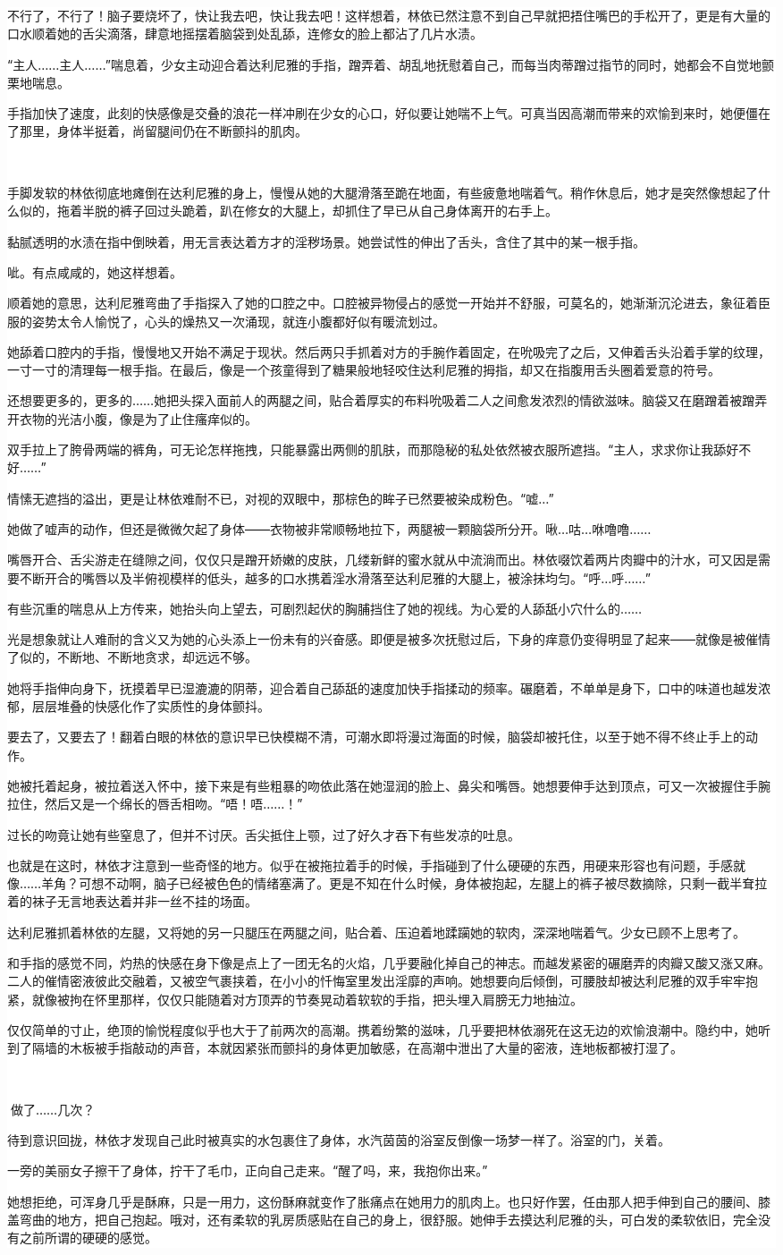 不行了，不行了！脑子要烧坏了，快让我去吧，快让我去吧！这样想着，林依已然注意不到自己早就把捂住嘴巴的手松开了，更是有大量的口水顺着她的舌尖滴落，肆意地摇摆着脑袋到处乱舔，连修女的脸上都沾了几片水渍。

“主人……主人……”喘息着，少女主动迎合着达利尼雅的手指，蹭弄着、胡乱地抚慰着自己，而每当肉蒂蹭过指节的同时，她都会不自觉地颤栗地喘息。

手指加快了速度，此刻的快感像是交叠的浪花一样冲刷在少女的心口，好似要让她喘不上气。可真当因高潮而带来的欢愉到来时，她便僵在了那里，身体半挺着，尚留腿间仍在不断颤抖的肌肉。 

  

手脚发软的林依彻底地瘫倒在达利尼雅的身上，慢慢从她的大腿滑落至跪在地面，有些疲惫地喘着气。稍作休息后，她才是突然像想起了什么似的，拖着半脱的裤子回过头跪着，趴在修女的大腿上，却抓住了早已从自己身体离开的右手上。

黏腻透明的水渍在指中倒映着，用无言表达着方才的淫秽场景。她尝试性的伸出了舌头，含住了其中的某一根手指。

呲。有点咸咸的，她这样想着。

顺着她的意思，达利尼雅弯曲了手指探入了她的口腔之中。口腔被异物侵占的感觉一开始并不舒服，可莫名的，她渐渐沉沦进去，象征着臣服的姿势太令人愉悦了，心头的燥热又一次涌现，就连小腹都好似有暖流划过。

她舔着口腔内的手指，慢慢地又开始不满足于现状。然后两只手抓着对方的手腕作着固定，在吮吸完了之后，又伸着舌头沿着手掌的纹理，一寸一寸的清理每一根手指。在最后，像是一个孩童得到了糖果般地轻咬住达利尼雅的拇指，却又在指腹用舌头圈着爱意的符号。

还想要更多的，更多的……她把头探入面前人的两腿之间，贴合着厚实的布料吮吸着二人之间愈发浓烈的情欲滋味。脑袋又在磨蹭着被蹭弄开衣物的光洁小腹，像是为了止住瘙痒似的。

双手拉上了胯骨两端的裤角，可无论怎样拖拽，只能暴露出两侧的肌肤，而那隐秘的私处依然被衣服所遮挡。“主人，求求你让我舔好不好……”

情愫无遮挡的溢出，更是让林依难耐不已，对视的双眼中，那棕色的眸子已然要被染成粉色。“嘘…”

她做了嘘声的动作，但还是微微欠起了身体——衣物被非常顺畅地拉下，两腿被一颗脑袋所分开。啾…咕…咻噜噜……

嘴唇开合、舌尖游走在缝隙之间，仅仅只是蹭开娇嫩的皮肤，几缕新鲜的蜜水就从中流淌而出。林依啜饮着两片肉瓣中的汁水，可又因是需要不断开合的嘴唇以及半俯视模样的低头，越多的口水携着淫水滑落至达利尼雅的大腿上，被涂抹均匀。“呼…呼……”

有些沉重的喘息从上方传来，她抬头向上望去，可剧烈起伏的胸脯挡住了她的视线。为心爱的人舔舐小穴什么的……

光是想象就让人难耐的含义又为她的心头添上一份未有的兴奋感。即便是被多次抚慰过后，下身的痒意仍变得明显了起来——就像是被催情了似的，不断地、不断地贪求，却远远不够。

她将手指伸向身下，抚摸着早已湿漉漉的阴蒂，迎合着自己舔舐的速度加快手指揉动的频率。碾磨着，不单单是身下，口中的味道也越发浓郁，层层堆叠的快感化作了实质性的身体颤抖。

要去了，又要去了！翻着白眼的林依的意识早已快模糊不清，可潮水即将漫过海面的时候，脑袋却被托住，以至于她不得不终止手上的动作。

她被托着起身，被拉着送入怀中，接下来是有些粗暴的吻依此落在她湿润的脸上、鼻尖和嘴唇。她想要伸手达到顶点，可又一次被握住手腕拉住，然后又是一个绵长的唇舌相吻。“唔！唔……！”

过长的吻竟让她有些窒息了，但并不讨厌。舌尖抵住上颚，过了好久才吞下有些发凉的吐息。

也就是在这时，林依才注意到一些奇怪的地方。似乎在被拖拉着手的时候，手指碰到了什么硬硬的东西，用硬来形容也有问题，手感就像……羊角？可想不动啊，脑子已经被色色的情绪塞满了。更是不知在什么时候，身体被抱起，左腿上的裤子被尽数摘除，只剩一截半耷拉着的袜子无言地表达着并非一丝不挂的场面。

达利尼雅抓着林依的左腿，又将她的另一只腿压在两腿之间，贴合着、压迫着地蹂躏她的软肉，深深地喘着气。少女已顾不上思考了。

和手指的感觉不同，灼热的快感在身下像是点上了一团无名的火焰，几乎要融化掉自己的神志。而越发紧密的碾磨弄的肉瓣又酸又涨又麻。二人的催情密液彼此交融着，又被空气裹挟着，在小小的忏悔室里发出淫靡的声响。她想要向后倾倒，可腰肢却被达利尼雅的双手牢牢抱紧，就像被拘在怀里那样，仅仅只能随着对方顶弄的节奏晃动着软软的手指，把头埋入肩膀无力地抽泣。

仅仅简单的寸止，绝顶的愉悦程度似乎也大于了前两次的高潮。携着纷繁的滋味，几乎要把林依溺死在这无边的欢愉浪潮中。隐约中，她听到了隔墙的木板被手指敲动的声音，本就因紧张而颤抖的身体更加敏感，在高潮中泄出了大量的密液，连地板都被打湿了。

  

 做了……几次？

待到意识回拢，林依才发现自己此时被真实的水包裹住了身体，水汽茵茵的浴室反倒像一场梦一样了。浴室的门，关着。

一旁的美丽女子擦干了身体，拧干了毛巾，正向自己走来。“醒了吗，来，我抱你出来。”

她想拒绝，可浑身几乎是酥麻，只是一用力，这份酥麻就变作了胀痛点在她用力的肌肉上。也只好作罢，任由那人把手伸到自己的腰间、膝盖弯曲的地方，把自己抱起。哦对，还有柔软的乳房质感贴在自己的身上，很舒服。她伸手去摸达利尼雅的头，可白发的柔软依旧，完全没有之前所谓的硬硬的感觉。
